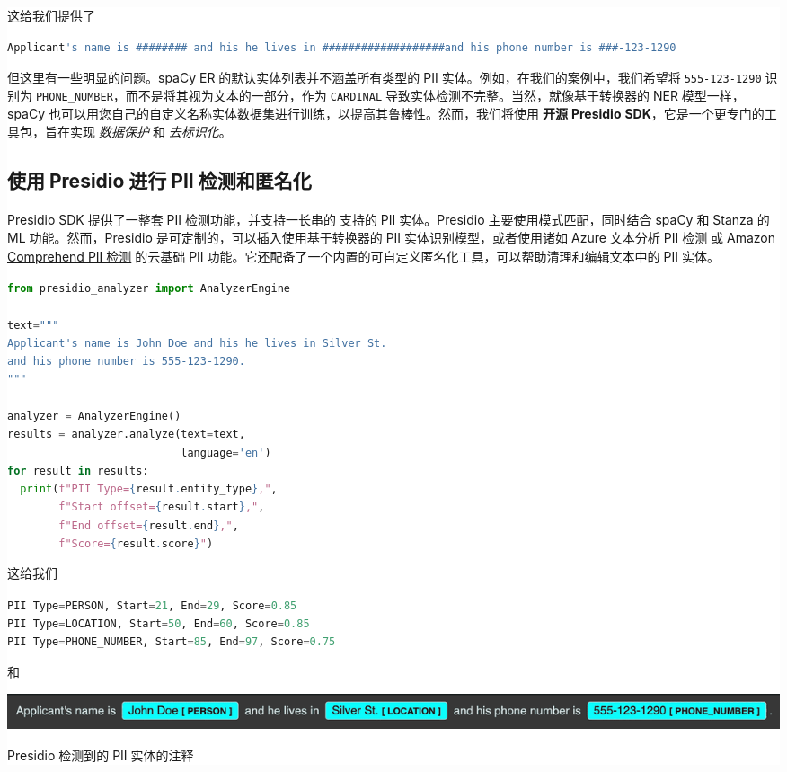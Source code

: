 这给我们提供了

```py
Applicant's name is ######## and his he lives in ###################and his phone number is ###-123-1290
```

但这里有一些明显的问题。spaCy ER 的默认实体列表并不涵盖所有类型的 PII 实体。例如，在我们的案例中，我们希望将 `555-123-1290` 识别为 `PHONE_NUMBER`，而不是将其视为文本的一部分，作为 `CARDINAL` 导致实体检测不完整。当然，就像基于转换器的 NER 模型一样，spaCy 也可以用您自己的自定义名称实体数据集进行训练，以提高其鲁棒性。然而，我们将使用 **开源** [**Presidio**](https://microsoft.github.io/presidio/) **SDK**，它是一个更专门的工具包，旨在实现 *数据保护* 和 *去标识化*。

## 使用 Presidio 进行 PII 检测和匿名化

Presidio SDK 提供了一整套 PII 检测功能，并支持一长串的 [支持的 PII 实体](https://microsoft.github.io/presidio/supported_entities/)。Presidio 主要使用模式匹配，同时结合 spaCy 和 [Stanza](https://stanfordnlp.github.io/stanza/) 的 ML 功能。然而，Presidio 是可定制的，可以插入使用基于转换器的 PII 实体识别模型，或者使用诸如 [Azure 文本分析 PII 检测](https://learn.microsoft.com/en-us/azure/ai-services/language-service/personally-identifiable-information/how-to-call) 或 [Amazon Comprehend PII 检测](https://docs.aws.amazon.com/comprehend/latest/dg/how-pii.html) 的云基础 PII 功能。它还配备了一个内置的可自定义匿名化工具，可以帮助清理和编辑文本中的 PII 实体。

```py
from presidio_analyzer import AnalyzerEngine

text="""
Applicant's name is John Doe and his he lives in Silver St.
and his phone number is 555-123-1290.
"""

analyzer = AnalyzerEngine()
results = analyzer.analyze(text=text,
                           language='en')
for result in results:
  print(f"PII Type={result.entity_type},",
        f"Start offset={result.start},",
        f"End offset={result.end},",
        f"Score={result.score}")
```

这给我们

```py
PII Type=PERSON, Start=21, End=29, Score=0.85
PII Type=LOCATION, Start=50, End=60, Score=0.85
PII Type=PHONE_NUMBER, Start=85, End=97, Score=0.75
```

和

![](img/f00a219f85855b7d41a62eb8927cf806.png)

Presidio 检测到的 PII 实体的注释
